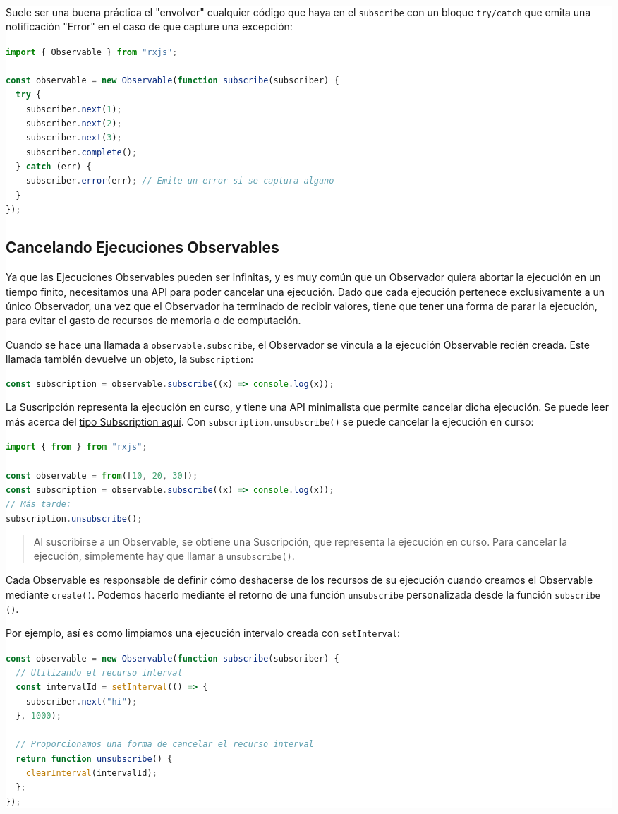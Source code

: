 Suele ser una buena práctica el "envolver" cualquier código que haya en el `subscribe` con un bloque `try/catch` que emita una notificación "Error" en el caso de que capture una excepción:

```javascript
import { Observable } from "rxjs";

const observable = new Observable(function subscribe(subscriber) {
  try {
    subscriber.next(1);
    subscriber.next(2);
    subscriber.next(3);
    subscriber.complete();
  } catch (err) {
    subscriber.error(err); // Emite un error si se captura alguno
  }
});
```

## Cancelando Ejecuciones Observables

Ya que las Ejecuciones Observables pueden ser infinitas, y es muy común que un Observador quiera abortar la ejecución en un tiempo finito, necesitamos una API para poder cancelar una ejecución. Dado que cada ejecución pertenece exclusivamente a un único Observador, una vez que el Observador ha terminado de recibir valores, tiene que tener una forma de parar la ejecución, para evitar el gasto de recursos de memoria o de computación.

Cuando se hace una llamada a `observable.subscribe`, el Observador se vincula a la ejecución Observable recién creada. Este llamada también devuelve un objeto, la `Subscription`:

```javascript
const subscription = observable.subscribe((x) => console.log(x));
```

La Suscripción representa la ejecución en curso, y tiene una API minimalista que permite cancelar dicha ejecución. Se puede leer más acerca del [tipo Subscription aquí](/concepts/subscription). Con `subscription.unsubscribe()` se puede cancelar la ejecución en curso:

```javascript
import { from } from "rxjs";

const observable = from([10, 20, 30]);
const subscription = observable.subscribe((x) => console.log(x));
// Más tarde:
subscription.unsubscribe();
```

> Al suscribirse a un Observable, se obtiene una Suscripción, que representa la ejecución en curso. Para cancelar la ejecución, simplemente hay que llamar a `unsubscribe()`.

Cada Observable es responsable de definir cómo deshacerse de los recursos de su ejecución cuando creamos el Observable mediante `create()`. Podemos hacerlo mediante el retorno de una función `unsubscribe` personalizada desde la función `subscribe()`.

Por ejemplo, así es como limpiamos una ejecución intervalo creada con `setInterval`:

```javascript
const observable = new Observable(function subscribe(subscriber) {
  // Utilizando el recurso interval
  const intervalId = setInterval(() => {
    subscriber.next("hi");
  }, 1000);

  // Proporcionamos una forma de cancelar el recurso interval
  return function unsubscribe() {
    clearInterval(intervalId);
  };
});
```
